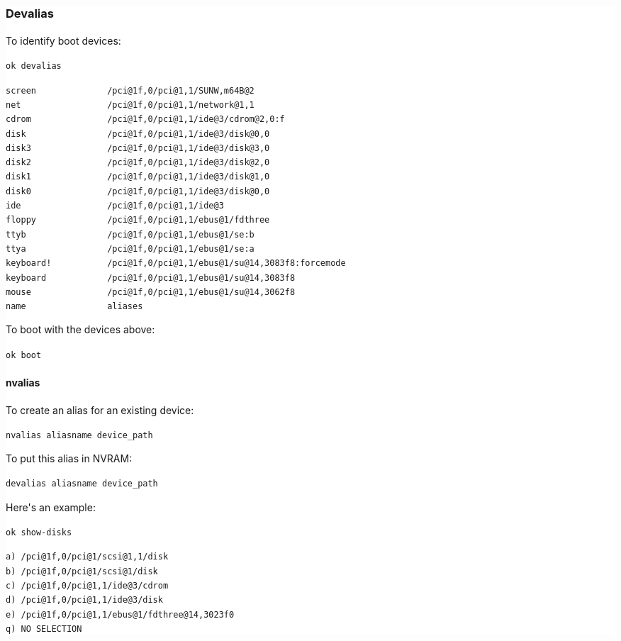 ### Devalias

To identify boot devices:

```
ok devalias
```

```
screen             	/pci@1f,0/pci@1,1/SUNW,m64B@2
net                	/pci@1f,0/pci@1,1/network@1,1
cdrom              	/pci@1f,0/pci@1,1/ide@3/cdrom@2,0:f
disk               	/pci@1f,0/pci@1,1/ide@3/disk@0,0
disk3              	/pci@1f,0/pci@1,1/ide@3/disk@3,0
disk2              	/pci@1f,0/pci@1,1/ide@3/disk@2,0
disk1              	/pci@1f,0/pci@1,1/ide@3/disk@1,0
disk0              	/pci@1f,0/pci@1,1/ide@3/disk@0,0
ide                	/pci@1f,0/pci@1,1/ide@3
floppy             	/pci@1f,0/pci@1,1/ebus@1/fdthree
ttyb               	/pci@1f,0/pci@1,1/ebus@1/se:b
ttya               	/pci@1f,0/pci@1,1/ebus@1/se:a
keyboard!          	/pci@1f,0/pci@1,1/ebus@1/su@14,3083f8:forcemode
keyboard           	/pci@1f,0/pci@1,1/ebus@1/su@14,3083f8
mouse              	/pci@1f,0/pci@1,1/ebus@1/su@14,3062f8
name               	aliases
```

To boot with the devices above:

```
ok boot
```

#### nvalias

To create an alias for an existing device:

```
nvalias aliasname device_path
```

To put this alias in NVRAM:

```
devalias aliasname device_path
```

Here's an example:

```
ok show-disks
```

```
a) /pci@1f,0/pci@1/scsi@1,1/disk
b) /pci@1f,0/pci@1/scsi@1/disk
c) /pci@1f,0/pci@1,1/ide@3/cdrom
d) /pci@1f,0/pci@1,1/ide@3/disk
e) /pci@1f,0/pci@1,1/ebus@1/fdthree@14,3023f0
q) NO SELECTION
```
